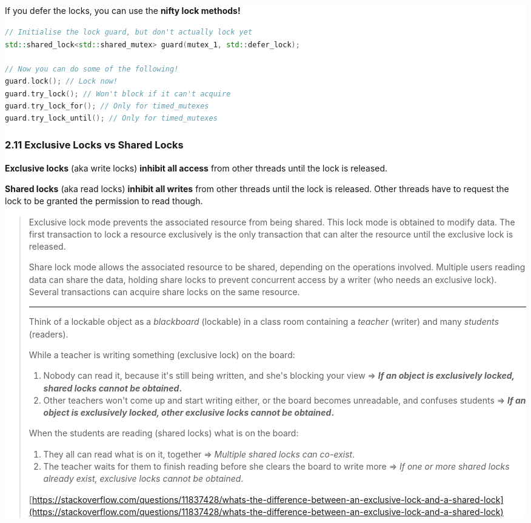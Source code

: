 If you defer the locks, you can use the **nifty lock methods!**

```c++
// Initialise the lock guard, but don't actually lock yet
std::shared_lock<std::shared_mutex> guard(mutex_1, std::defer_lock);

// Now you can do some of the following!
guard.lock(); // Lock now!
guard.try_lock(); // Won't block if it can't acquire
guard.try_lock_for(); // Only for timed_mutexes
guard.try_lock_until(); // Only for timed_mutexes
```

### 2.11 Exclusive Locks vs Shared Locks

**Exclusive locks** (aka write locks) **inhibit all access** from other threads until the lock is released.

**Shared locks** (aka read locks) **inhibit all writes** from other threads until the lock is released. Other threads have to request the lock to be granted the permission to read though.

> Exclusive lock mode prevents the associated resource from being shared. This lock mode is obtained to modify data. The first transaction to lock a resource exclusively is the only transaction that can alter the resource until the exclusive lock is released.
>
> Share lock mode allows the associated resource to be shared, depending on the operations involved. Multiple users reading data can share the data, holding share locks to prevent concurrent access by a writer (who needs an exclusive lock). Several transactions can acquire share locks on the same resource.
>
> ---
>
> Think of a lockable object as a *blackboard* (lockable) in a class room containing a *teacher* (writer) and many *students* (readers).
>
> While a teacher is writing something (exclusive lock) on the board:
>
> 1. Nobody can read it, because it's still being written, and she's blocking your view => ***If an object is exclusively locked, shared locks cannot be obtained*.**
> 2. Other teachers won't come up and start writing either, or the board becomes unreadable, and confuses students => ***If an object is exclusively locked, other exclusive locks cannot be obtained*.**
>
> When the students are reading (shared locks) what is on the board:
>
> 1. They all can read what is on it, together => *Multiple shared locks can co-exist*.
> 2. The teacher waits for them to finish reading before she clears the board to write more => *If one or more shared locks already exist, exclusive locks cannot be obtained*.
>
> [https://stackoverflow.com/questions/11837428/whats-the-difference-between-an-exclusive-lock-and-a-shared-lock](https://stackoverflow.com/questions/11837428/whats-the-difference-between-an-exclusive-lock-and-a-shared-lock)
